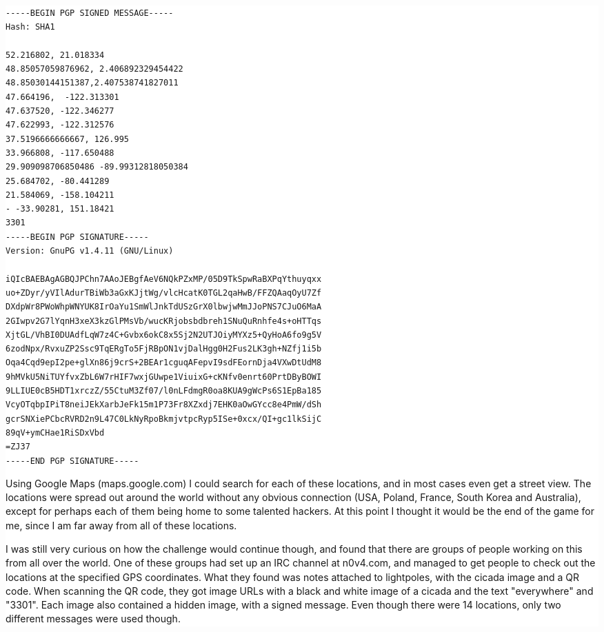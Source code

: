     -----BEGIN PGP SIGNED MESSAGE-----
    Hash: SHA1

    52.216802, 21.018334
    48.85057059876962, 2.406892329454422
    48.85030144151387,2.407538741827011
    47.664196,  -122.313301
    47.637520, -122.346277
    47.622993, -122.312576
    37.5196666666667, 126.995
    33.966808, -117.650488
    29.909098706850486 -89.99312818050384
    25.684702, -80.441289
    21.584069, -158.104211
    - -33.90281, 151.18421
    3301
    -----BEGIN PGP SIGNATURE-----
    Version: GnuPG v1.4.11 (GNU/Linux)

    iQIcBAEBAgAGBQJPChn7AAoJEBgfAeV6NQkPZxMP/05D9TkSpwRaBXPqYthuyqxx
    uo+ZDyr/yVIlAdurTBiWb3aGxKJjtWg/vlcHcatK0TGL2qaHwB/FFZQAaqOyU7Zf
    DXdpWr8PWoWhpWNYUK8IrOaYu1SmWlJnkTdUSzGrX0lbwjwMmJJoPNS7CJuO6MaA
    2GIwpv2G7lYqnH3xeX3kzGlPMsVb/wucKRjobsbdbreh1SNuQuRnhfe4s+oHTTqs
    XjtGL/VhBI0DUAdfLqW7z4C+Gvbx6okC8x5Sj2N2UTJOiyMYXz5+QyHoA6fo9g5V
    6zodNpx/RvxuZP2Ssc9TqERgTo5FjRBpON1vjDalHgg0H2Fus2LK3gh+NZfj1i5b
    Oqa4Cqd9epI2pe+glXn86j9crS+2BEAr1cguqAFepvI9sdFEornDja4VXwDtUdM8
    9hMVkU5NiTUYfvxZbL6W7rHIF7wxjGUwpe1ViuixG+cKNfv0enrt60PrtDByBOWI
    9LLIUE0cB5HDT1xrczZ/55CtuM3Zf07/l0nLFdmgR0oa8KUA9gWcPs6S1EpBa185
    VcyOTqbpIPiT8neiJEkXarbJeFk15m1P73Fr8XZxdj7EHK0aOwGYcc8e4PmW/dSh
    gcrSNXiePCbcRVRD2n9L47C0LkNyRpoBkmjvtpcRyp5ISe+0xcx/QI+gc1lkSijC
    89qV+ymCHae1RiSDxVbd
    =ZJ37
    -----END PGP SIGNATURE-----

Using Google Maps (maps.google.com) I could search for each of these
locations, and in most cases even get a street view. The locations were
spread out around the world without any obvious connection (USA, Poland,
France, South Korea and Australia), except for perhaps each of them
being home to some talented hackers. At this point I thought it would be
the end of the game for me, since I am far away from all of these
locations.

I was still very curious on how the challenge would continue though, and
found that there are groups of people working on this from all over the
world. One of these groups had set up an IRC channel at n0v4.com, and
managed to get people to check out the locations at the specified GPS
coordinates. What they found was notes attached to lightpoles, with the
cicada image and a QR code. When scanning the QR code, they got image
URLs with a black and white image of a cicada and the text "everywhere"
and "3301". Each image also contained a hidden image, with a signed
message. Even though there were 14 locations, only two different
messages were used though.

